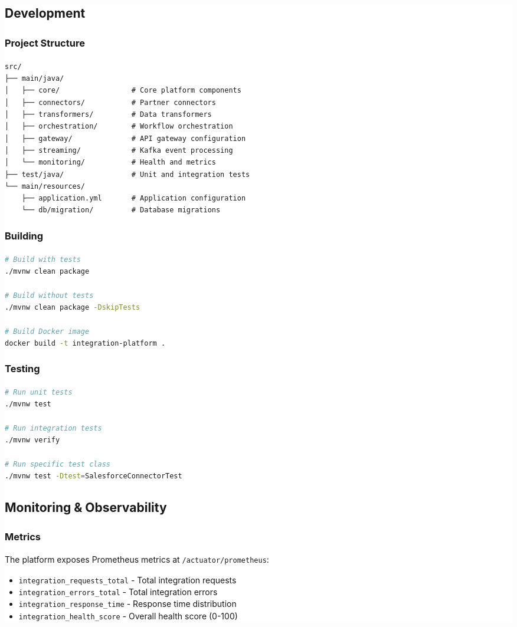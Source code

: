 ## Development

### Project Structure
```
src/
├── main/java/
│   ├── core/                 # Core platform components
│   ├── connectors/           # Partner connectors
│   ├── transformers/         # Data transformers
│   ├── orchestration/        # Workflow orchestration
│   ├── gateway/              # API gateway configuration
│   ├── streaming/            # Kafka event processing
│   └── monitoring/           # Health and metrics
├── test/java/                # Unit and integration tests
└── main/resources/
    ├── application.yml       # Application configuration
    └── db/migration/         # Database migrations
```

### Building
```bash
# Build with tests
./mvnw clean package

# Build without tests
./mvnw clean package -DskipTests

# Build Docker image
docker build -t integration-platform .
```

### Testing
```bash
# Run unit tests
./mvnw test

# Run integration tests
./mvnw verify

# Run specific test class
./mvnw test -Dtest=SalesforceConnectorTest
```

## Monitoring & Observability

### Metrics
The platform exposes Prometheus metrics at `/actuator/prometheus`:
- `integration_requests_total` - Total integration requests
- `integration_errors_total` - Total integration errors
- `integration_response_time` - Response time distribution
- `integration_health_score` - Overall health score (0-100)
